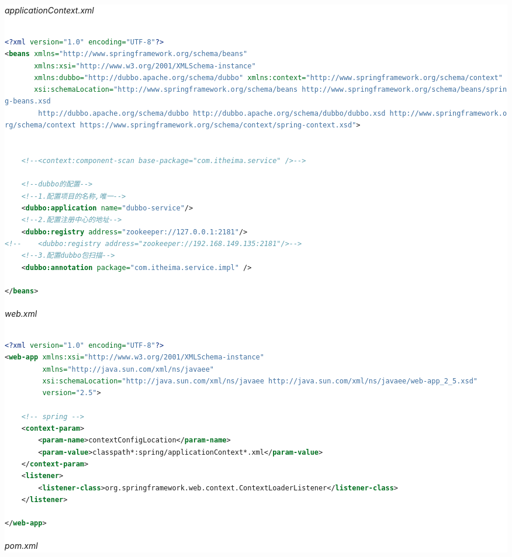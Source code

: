 ###### applicationContext.xml

```xml
<?xml version="1.0" encoding="UTF-8"?>
<beans xmlns="http://www.springframework.org/schema/beans"
	   xmlns:xsi="http://www.w3.org/2001/XMLSchema-instance"
	   xmlns:dubbo="http://dubbo.apache.org/schema/dubbo" xmlns:context="http://www.springframework.org/schema/context"
	   xsi:schemaLocation="http://www.springframework.org/schema/beans http://www.springframework.org/schema/beans/spring-beans.xsd
        http://dubbo.apache.org/schema/dubbo http://dubbo.apache.org/schema/dubbo/dubbo.xsd http://www.springframework.org/schema/context https://www.springframework.org/schema/context/spring-context.xsd">


	<!--<context:component-scan base-package="com.itheima.service" />-->

	<!--dubbo的配置-->
	<!--1.配置项目的名称,唯一-->
	<dubbo:application name="dubbo-service"/>
	<!--2.配置注册中心的地址-->
	<dubbo:registry address="zookeeper://127.0.0.1:2181"/>
<!--	<dubbo:registry address="zookeeper://192.168.149.135:2181"/>-->
	<!--3.配置dubbo包扫描-->
	<dubbo:annotation package="com.itheima.service.impl" />

</beans>
```

###### web.xml

```xml
<?xml version="1.0" encoding="UTF-8"?>
<web-app xmlns:xsi="http://www.w3.org/2001/XMLSchema-instance"
         xmlns="http://java.sun.com/xml/ns/javaee"
         xsi:schemaLocation="http://java.sun.com/xml/ns/javaee http://java.sun.com/xml/ns/javaee/web-app_2_5.xsd"
         version="2.5">

	<!-- spring -->
    <context-param>
        <param-name>contextConfigLocation</param-name>
        <param-value>classpath*:spring/applicationContext*.xml</param-value>
    </context-param>
    <listener>
        <listener-class>org.springframework.web.context.ContextLoaderListener</listener-class>
    </listener>

</web-app>
```

###### pom.xml
